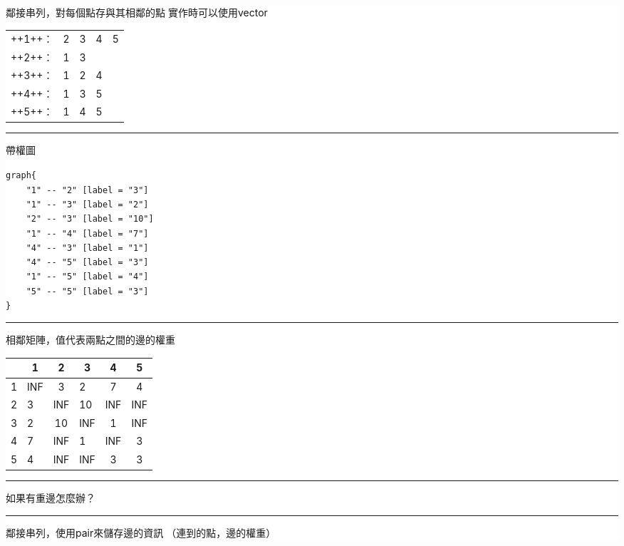 
鄰接串列，對每個點存與其相鄰的點
實作時可以使用vector

|         |     |     |     |     |
|:-------:| --- |:---:|:---:| --- |
| ++1++： | 2   |  3  |  4  | 5   |
| ++2++： | 1   |  3  |     |     |
| ++3++： | 1   |  2  |  4  |     |
| ++4++： | 1   |  3  |  5  |     |
| ++5++： | 1   |  4  |  5  |     |

---

帶權圖

```graphviz
graph{
    "1" -- "2" [label = "3"]
    "1" -- "3" [label = "2"]
    "2" -- "3" [label = "10"]
    "1" -- "4" [label = "7"]
    "4" -- "3" [label = "1"]
    "4" -- "5" [label = "3"]
    "1" -- "5" [label = "4"]
    "5" -- "5" [label = "3"]
}
```

---

相鄰矩陣，值代表兩點之間的邊的權重

|     | 1   |  2  | 3   |  4  |  5  |
| --- | --- |:---:| --- |:---:|:---:|
| 1   | INF |  3  | 2   |  7  |  4  |
| 2   | 3   | INF | 10  | INF | INF |
| 3   | 2   | 10  | INF |  1  | INF |
| 4   | 7   | INF | 1   | INF |  3  |
| 5   | 4   | INF | INF |  3  |  3  |

---

如果有重邊怎麼辦？

---

鄰接串列，使用pair來儲存邊的資訊
（連到的點，邊的權重）
